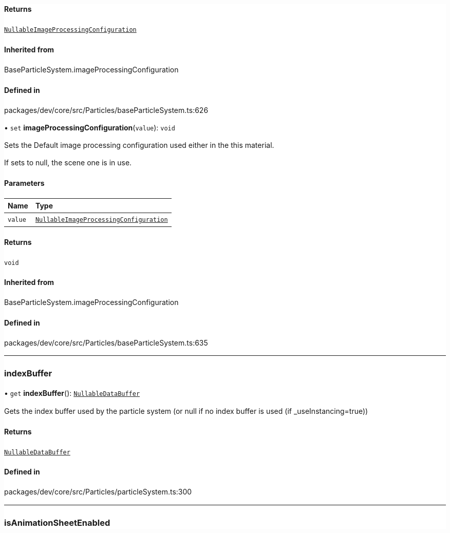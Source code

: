 #### Returns

[`Nullable`](../modules.md#nullable)[`ImageProcessingConfiguration`](ImageProcessingConfiguration.md)

#### Inherited from

BaseParticleSystem.imageProcessingConfiguration

#### Defined in

packages/dev/core/src/Particles/baseParticleSystem.ts:626

• `set` **imageProcessingConfiguration**(`value`): `void`

Sets the Default image processing configuration used either in the this material.

If sets to null, the scene one is in use.

#### Parameters

| Name | Type |
| :------ | :------ |
| `value` | [`Nullable`](../modules.md#nullable)[`ImageProcessingConfiguration`](ImageProcessingConfiguration.md) |

#### Returns

`void`

#### Inherited from

BaseParticleSystem.imageProcessingConfiguration

#### Defined in

packages/dev/core/src/Particles/baseParticleSystem.ts:635

___

### indexBuffer

• `get` **indexBuffer**(): [`Nullable`](../modules.md#nullable)[`DataBuffer`](DataBuffer.md)

Gets the index buffer used by the particle system (or null if no index buffer is used (if _useInstancing=true))

#### Returns

[`Nullable`](../modules.md#nullable)[`DataBuffer`](DataBuffer.md)

#### Defined in

packages/dev/core/src/Particles/particleSystem.ts:300

___

### isAnimationSheetEnabled
